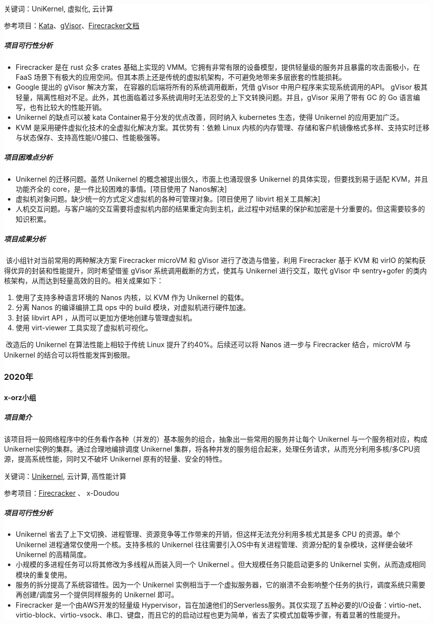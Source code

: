 关键词：UniKernel, 虚拟化, 云计算

参考项目：[Kata](https://github.com/kata-containers/kata-containers)、[gVisor](https://github.com/google/gvisor/blob/master/README.md)、[Firecracker文档](https://firecracker-microvm.github.io/)



##### 项目可行性分析

- Firecracker 是在 rust 众多 crates 基础上实现的 VMM。它拥有非常有限的设备模型，提供轻量级的服务并且暴露的攻击面极小，在 FaaS 场景下有极大的应用空间。但其本质上还是传统的虚拟机架构，不可避免地带来多层嵌套的性能损耗。
- Google 提出的 gVisor 解决方案， 在容器的后端将所有的系统调用截断，凭借 gVisor 中用户程序来实现系统调用的API。 gVisor 极其轻量，隔离性相对不足。此外，其也面临着过多系统调用时无法忍受的上下文转换问题。并且，gVisor 采用了带有 GC 的 Go 语言编写，也有比较大的性能开销。
- Unikernel 的缺点可以被 kata Container易于分发的优点改善，同时纳入 kubernetes 生态，使得 Unikernel 的应用更加广泛。
- KVM 是采用硬件虚拟化技术的全虚拟化解决方案。其优势有：依赖 Linux 内核的内存管理、存储和客户机镜像格式多样、支持实时迁移与状态保存、支持高性能I/O接口、性能极强等。



##### 项目困难点分析

- Unikernel 的迁移问题。虽然 Unikernel 的概念被提出很久，市面上也涌现很多 Unikernel 的具体实现，但要找到易于适配 KVM，并且功能齐全的 core，是一件比较困难的事情。[项目使用了 Nanos解决]
- 虚拟机对象问题。缺少统一的方式定义虚拟机的各种可管理对象。[项目使用了 libvirt 相关工具解决]
- 人机交互问题。与客户端的交互需要将虚拟机内部的结果重定向到主机，此过程中对结果的保护和加密是十分重要的。但这需要较多的知识积累。



##### 项目成果分析

​		该小组针对当前常用的两种解决方案 Firecracker microVM 和 gVisor 进行了改造与借鉴，利用 Firecracker 基于 KVM 和 virIO 的架构获得优异的封装和性能提升，同时希望借鉴 gVisor 系统调用截断的方式，使其与 Unikernel 进行交互，取代 gVisor 中 sentry+gofer 的类内核架构，从而达到轻量高效的目的。相关成果如下：

1. 使用了支持多种语言环境的 Nanos 内核，以 KVM 作为 Unikernel 的载体。
2. 分离 Nanos 的编译编排工具 ops 中的 build 模块，对虚拟机进行硬件加速。
3. 封装 libvirt API ，从而可以更加方便地创建与管理虚拟机。
4. 使用 virt-viewer 工具实现了虚拟机可视化。

​		改造后的 Unikernel 在算法性能上相较于传统 Linux 提升了约40%。后续还可以将 Nanos 进一步与 Firecracker 结合，microVM 与 Unikernel 的结合可以将性能发挥到极限。



### 2020年

#### x-orz小组

##### 项目简介

​		该项目将一般网络程序中的任务看作各种（并发的）基本服务的组合，抽象出一些常用的服务并让每个 Unikernel 与一个服务相对应，构成Unikernel实例的集群。通过合理地编排调度 Unikernel 集群，将各种并发的服务组合起来，处理任务请求，从而充分利用多核/多CPU资源，提高系统性能，同时又不破坏 Unikernel 原有的轻量、安全的特性。

关键词：[Unikernel](http://unikernel.org/), 云计算, 高性能计算

参考项目：[Firecracker](https://github.com/firecracker-microvm/firecracker) 、 x-Doudou 



##### 项目可行性分析

- Unikernel 省去了上下文切换、进程管理、资源竞争等工作带来的开销，但这样无法充分利用多核尤其是多 CPU 的资源。单个 Unikernel 进程通常仅使用一个核。支持多核的 Unikernel 往往需要引入OS中有关进程管理、资源分配的复杂模块，这样便会破坏 Unikernel 的高精简度。
- 小规模的多进程任务可以将其修改为多线程从而装入同一个 Unikernel 。但大规模任务只能启动更多的 Unikernel 实例，从而造成相同模块的重复使用。
- 服务的拆分提高了系统容错性。因为一个 Unikernel 实例相当于一个虚拟服务器，它的崩溃不会影响整个任务的执行，调度系统只需要再创建/调度另一个提供同样服务的 Unikernel 即可。
- Firecracker 是一个由AWS开发的轻量级 Hypervisor，旨在加速他们的Serverless服务。其仅实现了五种必要的I/O设备：virtio-net、virtio-block、virtio-vsock、串口、键盘，而且它的的启动过程也更为简单，省去了实模式加载等步骤，有着显著的性能提升。
